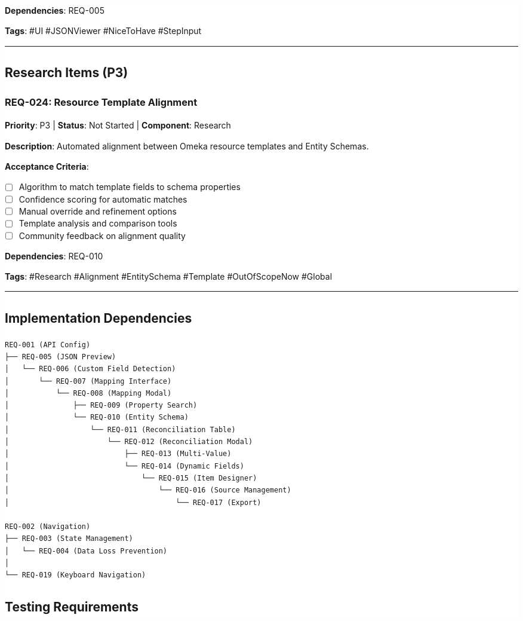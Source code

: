 **Dependencies**: REQ-005

**Tags**: #UI #JSONViewer #NiceToHave #StepInput

---

## Research Items (P3)

### REQ-024: Resource Template Alignment
**Priority**: P3 | **Status**: Not Started | **Component**: Research

**Description**: Automated alignment between Omeka resource templates and Entity Schemas.

**Acceptance Criteria**:
- [ ] Algorithm to match template fields to schema properties
- [ ] Confidence scoring for automatic matches
- [ ] Manual override and refinement options
- [ ] Template analysis and comparison tools
- [ ] Community feedback on alignment quality

**Dependencies**: REQ-010

**Tags**: #Research #Alignment #EntitySchema #Template #OutOfScopeNow #Global

---

## Implementation Dependencies

```
REQ-001 (API Config)
├── REQ-005 (JSON Preview)
│   └── REQ-006 (Custom Field Detection)
│       └── REQ-007 (Mapping Interface)
│           └── REQ-008 (Mapping Modal)
│               ├── REQ-009 (Property Search)
│               └── REQ-010 (Entity Schema)
│                   └── REQ-011 (Reconciliation Table)
│                       └── REQ-012 (Reconciliation Modal)
│                           ├── REQ-013 (Multi-Value)
│                           └── REQ-014 (Dynamic Fields)
│                               └── REQ-015 (Item Designer)
│                                   └── REQ-016 (Source Management)
│                                       └── REQ-017 (Export)

REQ-002 (Navigation)
├── REQ-003 (State Management)
│   └── REQ-004 (Data Loss Prevention)
│
└── REQ-019 (Keyboard Navigation)
```

## Testing Requirements

